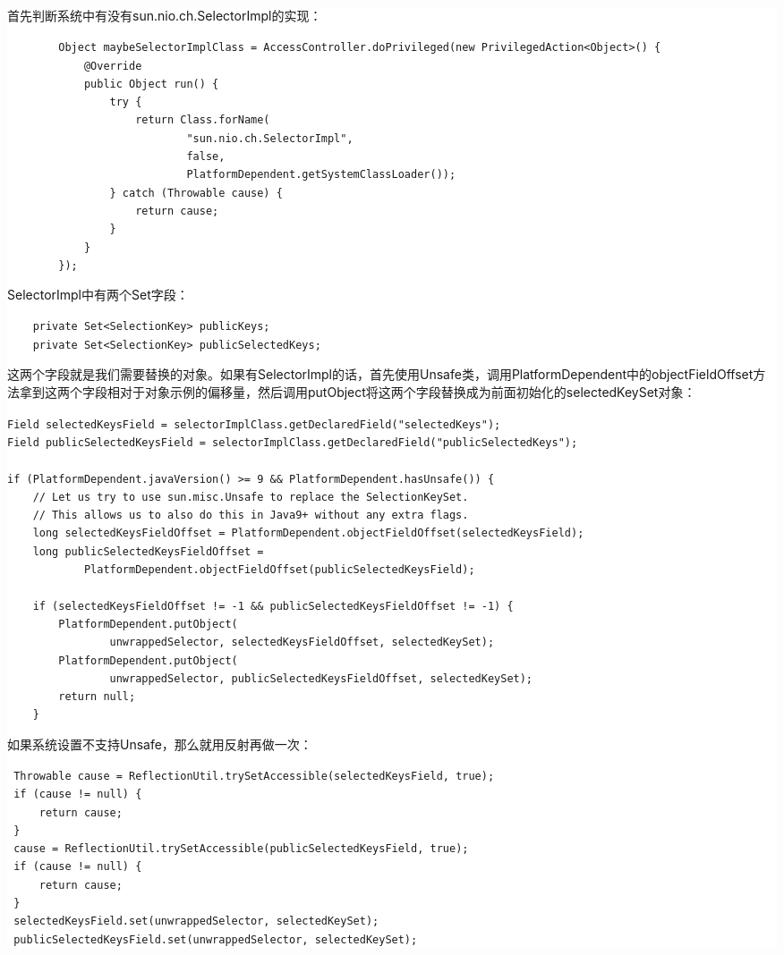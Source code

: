 首先判断系统中有没有sun.nio.ch.SelectorImpl的实现：

```
        Object maybeSelectorImplClass = AccessController.doPrivileged(new PrivilegedAction<Object>() {
            @Override
            public Object run() {
                try {
                    return Class.forName(
                            "sun.nio.ch.SelectorImpl",
                            false,
                            PlatformDependent.getSystemClassLoader());
                } catch (Throwable cause) {
                    return cause;
                }
            }
        });
```

SelectorImpl中有两个Set字段：

```
    private Set<SelectionKey> publicKeys;
    private Set<SelectionKey> publicSelectedKeys;
```

这两个字段就是我们需要替换的对象。如果有SelectorImpl的话，首先使用Unsafe类，调用PlatformDependent中的objectFieldOffset方法拿到这两个字段相对于对象示例的偏移量，然后调用putObject将这两个字段替换成为前面初始化的selectedKeySet对象：

```
Field selectedKeysField = selectorImplClass.getDeclaredField("selectedKeys");
Field publicSelectedKeysField = selectorImplClass.getDeclaredField("publicSelectedKeys");

if (PlatformDependent.javaVersion() >= 9 && PlatformDependent.hasUnsafe()) {
    // Let us try to use sun.misc.Unsafe to replace the SelectionKeySet.
    // This allows us to also do this in Java9+ without any extra flags.
    long selectedKeysFieldOffset = PlatformDependent.objectFieldOffset(selectedKeysField);
    long publicSelectedKeysFieldOffset =
            PlatformDependent.objectFieldOffset(publicSelectedKeysField);

    if (selectedKeysFieldOffset != -1 && publicSelectedKeysFieldOffset != -1) {
        PlatformDependent.putObject(
                unwrappedSelector, selectedKeysFieldOffset, selectedKeySet);
        PlatformDependent.putObject(
                unwrappedSelector, publicSelectedKeysFieldOffset, selectedKeySet);
        return null;
    }
```

如果系统设置不支持Unsafe，那么就用反射再做一次：

```
 Throwable cause = ReflectionUtil.trySetAccessible(selectedKeysField, true);
 if (cause != null) {
     return cause;
 }
 cause = ReflectionUtil.trySetAccessible(publicSelectedKeysField, true);
 if (cause != null) {
     return cause;
 }
 selectedKeysField.set(unwrappedSelector, selectedKeySet);
 publicSelectedKeysField.set(unwrappedSelector, selectedKeySet);
```
